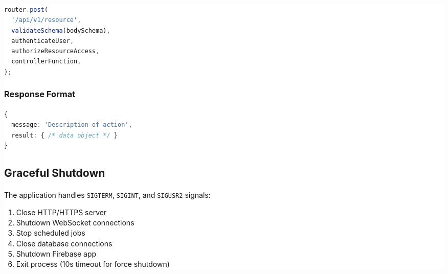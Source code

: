 ```typescript
router.post(
  '/api/v1/resource',
  validateSchema(bodySchema),
  authenticateUser,
  authorizeResourceAccess,
  controllerFunction,
);
```

### Response Format

```typescript
{
  message: 'Description of action',
  result: { /* data object */ }
}
```

## Graceful Shutdown

The application handles `SIGTERM`, `SIGINT`, and `SIGUSR2` signals:

1. Close HTTP/HTTPS server
2. Shutdown WebSocket connections
3. Stop scheduled jobs
4. Close database connections
5. Shutdown Firebase app
6. Exit process (10s timeout for force shutdown)
